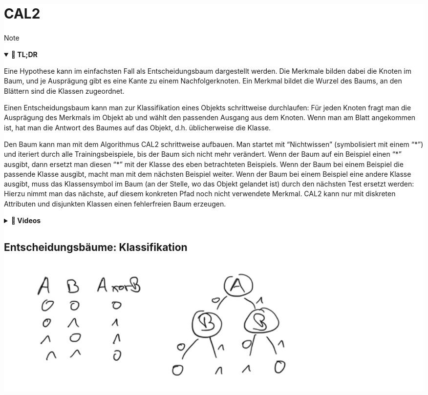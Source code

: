 # CAL2

> [!NOTE]
>
> <details open>
>
> <summary><strong>🎯 TL;DR</strong></summary>
>
> Eine Hypothese kann im einfachsten Fall als Entscheidungsbaum
> dargestellt werden. Die Merkmale bilden dabei die Knoten im Baum, und
> je Ausprägung gibt es eine Kante zu einem Nachfolgerknoten. Ein
> Merkmal bildet die Wurzel des Baums, an den Blättern sind die Klassen
> zugeordnet.
>
> Einen Entscheidungsbaum kann man zur Klassifikation eines Objekts
> schrittweise durchlaufen: Für jeden Knoten fragt man die Ausprägung
> des Merkmals im Objekt ab und wählt den passenden Ausgang aus dem
> Knoten. Wenn man am Blatt angekommen ist, hat man die Antwort des
> Baumes auf das Objekt, d.h. üblicherweise die Klasse.
>
> Den Baum kann man mit dem Algorithmus CAL2 schrittweise aufbauen. Man
> startet mit “Nichtwissen” (symbolisiert mit einem “\*”) und iteriert
> durch alle Trainingsbeispiele, bis der Baum sich nicht mehr verändert.
> Wenn der Baum auf ein Beispiel einen “\*” ausgibt, dann ersetzt man
> diesen “\*” mit der Klasse des eben betrachteten Beispiels. Wenn der
> Baum bei einem Beispiel die passende Klasse ausgibt, macht man mit dem
> nächsten Beispiel weiter. Wenn der Baum bei einem Beispiel eine andere
> Klasse ausgibt, muss das Klassensymbol im Baum (an der Stelle, wo das
> Objekt gelandet ist) durch den nächsten Test ersetzt werden: Hierzu
> nimmt man das nächste, auf diesem konkreten Pfad noch nicht verwendete
> Merkmal. CAL2 kann nur mit diskreten Attributen und disjunkten Klassen
> einen fehlerfreien Baum erzeugen.
>
> </details>
>
> <details><summary><strong>🎦 Videos</strong></summary></details>

## Entscheidungsbäume: Klassifikation

<img src="images/xor-decision-tree.png" width="80%">
